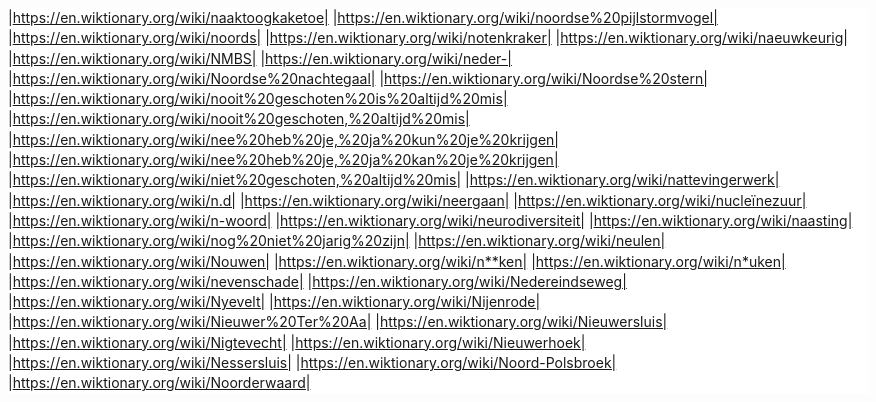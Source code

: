 |https://en.wiktionary.org/wiki/naaktoogkaketoe|
|https://en.wiktionary.org/wiki/noordse%20pijlstormvogel|
|https://en.wiktionary.org/wiki/noords|
|https://en.wiktionary.org/wiki/notenkraker|
|https://en.wiktionary.org/wiki/naeuwkeurig|
|https://en.wiktionary.org/wiki/NMBS|
|https://en.wiktionary.org/wiki/neder-|
|https://en.wiktionary.org/wiki/Noordse%20nachtegaal|
|https://en.wiktionary.org/wiki/Noordse%20stern|
|https://en.wiktionary.org/wiki/nooit%20geschoten%20is%20altijd%20mis|
|https://en.wiktionary.org/wiki/nooit%20geschoten,%20altijd%20mis|
|https://en.wiktionary.org/wiki/nee%20heb%20je,%20ja%20kun%20je%20krijgen|
|https://en.wiktionary.org/wiki/nee%20heb%20je,%20ja%20kan%20je%20krijgen|
|https://en.wiktionary.org/wiki/niet%20geschoten,%20altijd%20mis|
|https://en.wiktionary.org/wiki/nattevingerwerk|
|https://en.wiktionary.org/wiki/n.d|
|https://en.wiktionary.org/wiki/neergaan|
|https://en.wiktionary.org/wiki/nucleïnezuur|
|https://en.wiktionary.org/wiki/n-woord|
|https://en.wiktionary.org/wiki/neurodiversiteit|
|https://en.wiktionary.org/wiki/naasting|
|https://en.wiktionary.org/wiki/nog%20niet%20jarig%20zijn|
|https://en.wiktionary.org/wiki/neulen|
|https://en.wiktionary.org/wiki/Nouwen|
|https://en.wiktionary.org/wiki/n**ken|
|https://en.wiktionary.org/wiki/n*uken|
|https://en.wiktionary.org/wiki/nevenschade|
|https://en.wiktionary.org/wiki/Nedereindseweg|
|https://en.wiktionary.org/wiki/Nyevelt|
|https://en.wiktionary.org/wiki/Nijenrode|
|https://en.wiktionary.org/wiki/Nieuwer%20Ter%20Aa|
|https://en.wiktionary.org/wiki/Nieuwersluis|
|https://en.wiktionary.org/wiki/Nigtevecht|
|https://en.wiktionary.org/wiki/Nieuwerhoek|
|https://en.wiktionary.org/wiki/Nessersluis|
|https://en.wiktionary.org/wiki/Noord-Polsbroek|
|https://en.wiktionary.org/wiki/Noorderwaard|